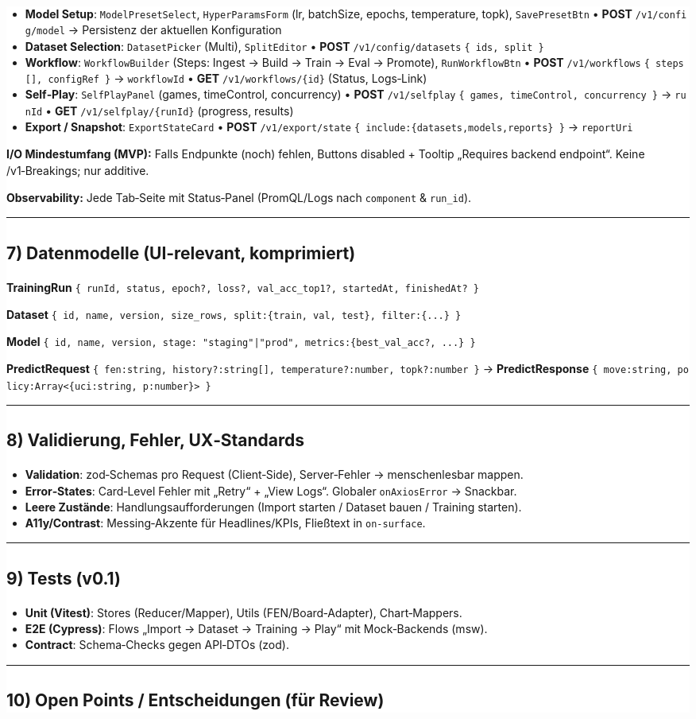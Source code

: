 * **Model Setup**: `ModelPresetSelect`, `HyperParamsForm` (lr, batchSize, epochs, temperature, topk), `SavePresetBtn`
  • **POST** `/v1/config/model` → Persistenz der aktuellen Konfiguration
* **Dataset Selection**: `DatasetPicker` (Multi), `SplitEditor`
  • **POST** `/v1/config/datasets` `{ ids, split }`
* **Workflow**: `WorkflowBuilder` (Steps: Ingest → Build → Train → Eval → Promote), `RunWorkflowBtn`
  • **POST** `/v1/workflows` `{ steps[], configRef }` → `workflowId`
  • **GET** `/v1/workflows/{id}` (Status, Logs‑Link)
* **Self‑Play**: `SelfPlayPanel` (games, timeControl, concurrency)
  • **POST** `/v1/selfplay` `{ games, timeControl, concurrency }` → `runId`
  • **GET** `/v1/selfplay/{runId}` (progress, results)
* **Export / Snapshot**: `ExportStateCard`
  • **POST** `/v1/export/state` `{ include:{datasets,models,reports} }` → `reportUri`

**I/O Mindestumfang (MVP):** Falls Endpunkte (noch) fehlen, Buttons disabled + Tooltip „Requires backend endpoint“. Keine /v1‑Breakings; nur additive.

**Observability:** Jede Tab‑Seite mit Status‑Panel (PromQL/Logs nach `component` & `run_id`).

---


## 7) Datenmodelle (UI‑relevant, komprimiert)

**TrainingRun** `{ runId, status, epoch?, loss?, val_acc_top1?, startedAt, finishedAt? }`

**Dataset** `{ id, name, version, size_rows, split:{train, val, test}, filter:{...} }`

**Model** `{ id, name, version, stage: "staging"|"prod", metrics:{best_val_acc?, ...} }`

**PredictRequest** `{ fen:string, history?:string[], temperature?:number, topk?:number }` → **PredictResponse** `{ move:string, policy:Array<{uci:string, p:number}> }`

---

## 8) Validierung, Fehler, UX‑Standards

* **Validation**: zod‑Schemas pro Request (Client‑Side), Server‑Fehler → menschenlesbar mappen.
* **Error‑States**: Card‑Level Fehler mit „Retry“ + „View Logs“. Globaler `onAxiosError` → Snackbar.
* **Leere Zustände**: Handlungsaufforderungen (Import starten / Dataset bauen / Training starten).
* **A11y/Contrast**: Messing‑Akzente für Headlines/KPIs, Fließtext in `on-surface`.

---

## 9) Tests (v0.1)

* **Unit (Vitest)**: Stores (Reducer/Mapper), Utils (FEN/Board‑Adapter), Chart‑Mappers.
* **E2E (Cypress)**: Flows „Import → Dataset → Training → Play“ mit Mock‑Backends (msw).
* **Contract**: Schema‑Checks gegen API‑DTOs (zod).

---

## 10) Open Points / Entscheidungen (für Review)
